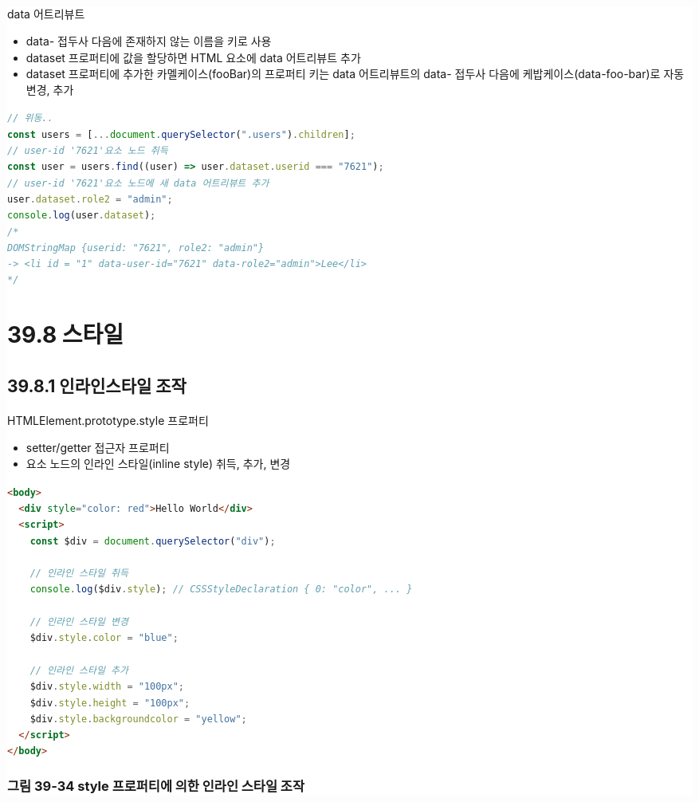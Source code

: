 data 어트리뷰트

- data- 접두사 다음에 존재하지 않는 이름을 키로 사용
- dataset 프로퍼티에 값을 할당하면 HTML 요소에 data 어트리뷰트 추가
- dataset 프로퍼티에 추가한 카멜케이스(fooBar)의 프로퍼티 키는
  data 어트리뷰트의 data- 접두사 다음에 케밥케이스(data-foo-bar)로 자동 변경, 추가

```js
// 위동..
const users = [...document.querySelector(".users").children];
// user-id '7621'요소 노드 취득
const user = users.find((user) => user.dataset.userid === "7621");
// user-id '7621'요소 노드에 새 data 어트리뷰트 추가
user.dataset.role2 = "admin";
console.log(user.dataset);
/*
DOMStringMap {userid: "7621", role2: "admin"}
-> <li id = "1" data-user-id="7621" data-role2="admin">Lee</li>
*/
```

# 39.8 스타일

## 39.8.1 인라인스타일 조작

HTMLElement.prototype.style 프로퍼티

- setter/getter 접근자 프로퍼티
- 요소 노드의 인라인 스타일(inline style) 취득, 추가, 변경

```html
<body>
  <div style="color: red">Hello World</div>
  <script>
    const $div = document.querySelector("div");

    // 인라인 스타일 취득
    console.log($div.style); // CSSStyleDeclaration { 0: "color", ... }

    // 인라인 스타일 변경
    $div.style.color = "blue";

    // 인라인 스타일 추가
    $div.style.width = "100px";
    $div.style.height = "100px";
    $div.style.backgroundcolor = "yellow";
  </script>
</body>
```

### 그림 39-34 style 프로퍼티에 의한 인라인 스타일 조작

